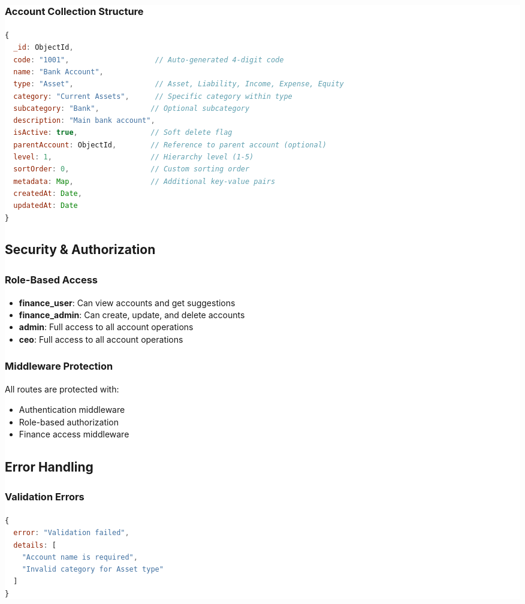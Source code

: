 ### Account Collection Structure

```javascript
{
  _id: ObjectId,
  code: "1001",                    // Auto-generated 4-digit code
  name: "Bank Account",
  type: "Asset",                   // Asset, Liability, Income, Expense, Equity
  category: "Current Assets",      // Specific category within type
  subcategory: "Bank",            // Optional subcategory
  description: "Main bank account",
  isActive: true,                 // Soft delete flag
  parentAccount: ObjectId,        // Reference to parent account (optional)
  level: 1,                       // Hierarchy level (1-5)
  sortOrder: 0,                   // Custom sorting order
  metadata: Map,                  // Additional key-value pairs
  createdAt: Date,
  updatedAt: Date
}
```

## Security & Authorization

### Role-Based Access

- **finance_user**: Can view accounts and get suggestions
- **finance_admin**: Can create, update, and delete accounts
- **admin**: Full access to all account operations
- **ceo**: Full access to all account operations

### Middleware Protection

All routes are protected with:
- Authentication middleware
- Role-based authorization
- Finance access middleware

## Error Handling

### Validation Errors

```javascript
{
  error: "Validation failed",
  details: [
    "Account name is required",
    "Invalid category for Asset type"
  ]
}
```
